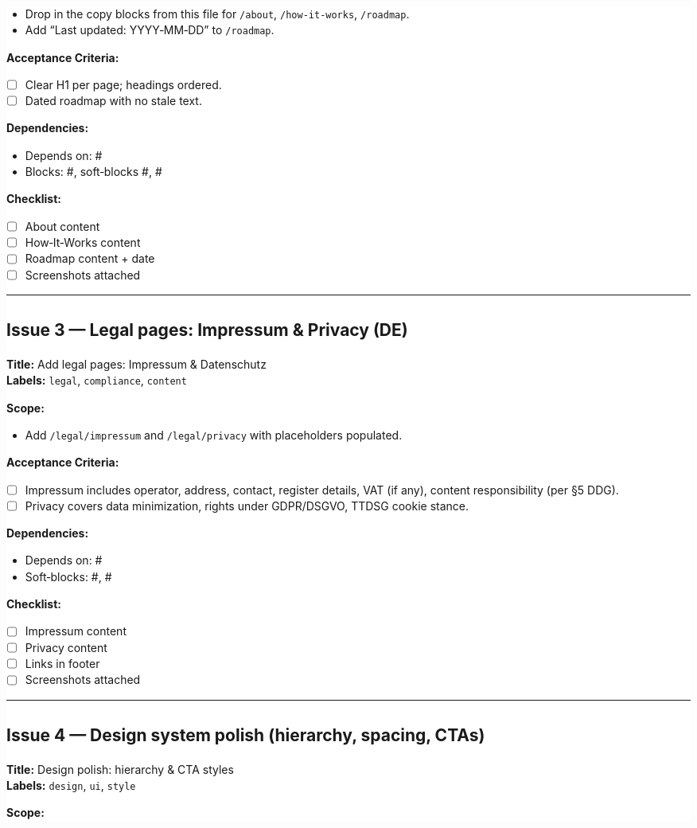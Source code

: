 - Drop in the copy blocks from this file for `/about`, `/how-it-works`, `/roadmap`.
- Add “Last updated: YYYY‑MM‑DD” to `/roadmap`.

**Acceptance Criteria:**

- [ ] Clear H1 per page; headings ordered.
- [ ] Dated roadmap with no stale text.

**Dependencies:**

- Depends on: #<PR1>
- Blocks: #<PR10>, soft‑blocks #<PR4>, #<PR7>

**Checklist:**

- [ ] About content
- [ ] How‑It‑Works content
- [ ] Roadmap content + date
- [ ] Screenshots attached

---

## Issue 3 — Legal pages: Impressum & Privacy (DE)

**Title:** Add legal pages: Impressum & Datenschutz  
**Labels:** `legal`, `compliance`, `content`

**Scope:**

- Add `/legal/impressum` and `/legal/privacy` with placeholders populated.

**Acceptance Criteria:**

- [ ] Impressum includes operator, address, contact, register details, VAT (if any), content responsibility (per §5 DDG).
- [ ] Privacy covers data minimization, rights under GDPR/DSGVO, TTDSG cookie stance.

**Dependencies:**

- Depends on: #<PR1>
- Soft‑blocks: #<PR4>, #<PR5>

**Checklist:**

- [ ] Impressum content
- [ ] Privacy content
- [ ] Links in footer
- [ ] Screenshots attached

---

## Issue 4 — Design system polish (hierarchy, spacing, CTAs)

**Title:** Design polish: hierarchy & CTA styles  
**Labels:** `design`, `ui`, `style`

**Scope:**
